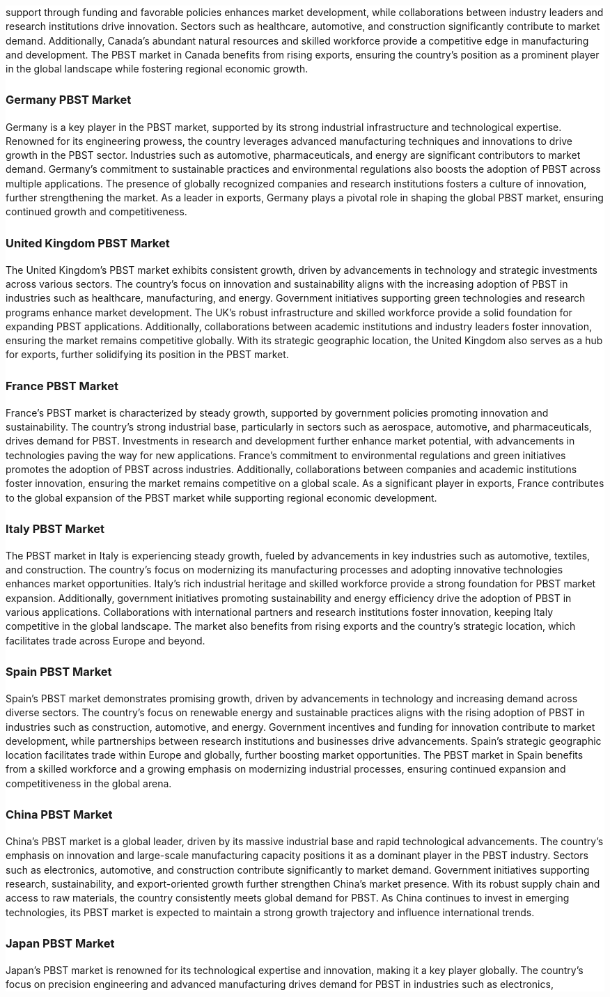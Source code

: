 support through funding and favorable policies enhances market development, while collaborations between industry leaders and research institutions drive innovation. Sectors such as healthcare, automotive, and construction significantly contribute to market demand. Additionally, Canada&rsquo;s abundant natural resources and skilled workforce provide a competitive edge in manufacturing and development. The PBST market in Canada benefits from rising exports, ensuring the country&rsquo;s position as a prominent player in the global landscape while fostering regional economic growth.</p><h3>Germany PBST Market</h3><p>Germany is a key player in the PBST market, supported by its strong industrial infrastructure and technological expertise. Renowned for its engineering prowess, the country leverages advanced manufacturing techniques and innovations to drive growth in the PBST sector. Industries such as automotive, pharmaceuticals, and energy are significant contributors to market demand. Germany&rsquo;s commitment to sustainable practices and environmental regulations also boosts the adoption of PBST across multiple applications. The presence of globally recognized companies and research institutions fosters a culture of innovation, further strengthening the market. As a leader in exports, Germany plays a pivotal role in shaping the global PBST market, ensuring continued growth and competitiveness.</p><h3>United Kingdom PBST Market</h3><p>The United Kingdom&rsquo;s PBST market exhibits consistent growth, driven by advancements in technology and strategic investments across various sectors. The country&rsquo;s focus on innovation and sustainability aligns with the increasing adoption of PBST in industries such as healthcare, manufacturing, and energy. Government initiatives supporting green technologies and research programs enhance market development. The UK&rsquo;s robust infrastructure and skilled workforce provide a solid foundation for expanding PBST applications. Additionally, collaborations between academic institutions and industry leaders foster innovation, ensuring the market remains competitive globally. With its strategic geographic location, the United Kingdom also serves as a hub for exports, further solidifying its position in the PBST market.</p><h3>France PBST Market</h3><p>France&rsquo;s PBST market is characterized by steady growth, supported by government policies promoting innovation and sustainability. The country&rsquo;s strong industrial base, particularly in sectors such as aerospace, automotive, and pharmaceuticals, drives demand for PBST. Investments in research and development further enhance market potential, with advancements in technologies paving the way for new applications. France&rsquo;s commitment to environmental regulations and green initiatives promotes the adoption of PBST across industries. Additionally, collaborations between companies and academic institutions foster innovation, ensuring the market remains competitive on a global scale. As a significant player in exports, France contributes to the global expansion of the PBST market while supporting regional economic development.</p><h3>Italy PBST Market</h3><p>The PBST market in Italy is experiencing steady growth, fueled by advancements in key industries such as automotive, textiles, and construction. The country&rsquo;s focus on modernizing its manufacturing processes and adopting innovative technologies enhances market opportunities. Italy&rsquo;s rich industrial heritage and skilled workforce provide a strong foundation for PBST market expansion. Additionally, government initiatives promoting sustainability and energy efficiency drive the adoption of PBST in various applications. Collaborations with international partners and research institutions foster innovation, keeping Italy competitive in the global landscape. The market also benefits from rising exports and the country&rsquo;s strategic location, which facilitates trade across Europe and beyond.</p><h3>Spain PBST Market</h3><p>Spain&rsquo;s PBST market demonstrates promising growth, driven by advancements in technology and increasing demand across diverse sectors. The country&rsquo;s focus on renewable energy and sustainable practices aligns with the rising adoption of PBST in industries such as construction, automotive, and energy. Government incentives and funding for innovation contribute to market development, while partnerships between research institutions and businesses drive advancements. Spain&rsquo;s strategic geographic location facilitates trade within Europe and globally, further boosting market opportunities. The PBST market in Spain benefits from a skilled workforce and a growing emphasis on modernizing industrial processes, ensuring continued expansion and competitiveness in the global arena.</p><h3>China PBST Market</h3><p>China&rsquo;s PBST market is a global leader, driven by its massive industrial base and rapid technological advancements. The country&rsquo;s emphasis on innovation and large-scale manufacturing capacity positions it as a dominant player in the PBST industry. Sectors such as electronics, automotive, and construction contribute significantly to market demand. Government initiatives supporting research, sustainability, and export-oriented growth further strengthen China&rsquo;s market presence. With its robust supply chain and access to raw materials, the country consistently meets global demand for PBST. As China continues to invest in emerging technologies, its PBST market is expected to maintain a strong growth trajectory and influence international trends.</p><h3>Japan PBST Market</h3><p>Japan&rsquo;s PBST market is renowned for its technological expertise and innovation, making it a key player globally. The country&rsquo;s focus on precision engineering and advanced manufacturing drives demand for PBST in industries such as electronics,